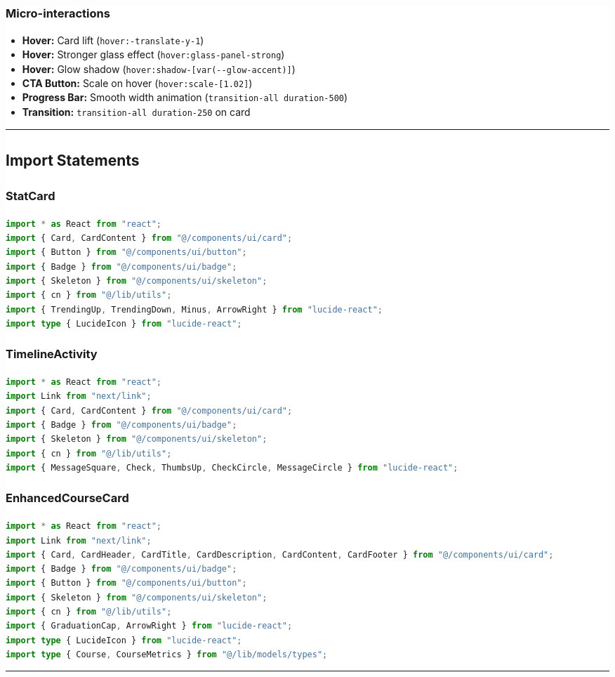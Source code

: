 ### Micro-interactions

- **Hover:** Card lift (`hover:-translate-y-1`)
- **Hover:** Stronger glass effect (`hover:glass-panel-strong`)
- **Hover:** Glow shadow (`hover:shadow-[var(--glow-accent)]`)
- **CTA Button:** Scale on hover (`hover:scale-[1.02]`)
- **Progress Bar:** Smooth width animation (`transition-all duration-500`)
- **Transition:** `transition-all duration-250` on card

---

## Import Statements

### StatCard

```typescript
import * as React from "react";
import { Card, CardContent } from "@/components/ui/card";
import { Button } from "@/components/ui/button";
import { Badge } from "@/components/ui/badge";
import { Skeleton } from "@/components/ui/skeleton";
import { cn } from "@/lib/utils";
import { TrendingUp, TrendingDown, Minus, ArrowRight } from "lucide-react";
import type { LucideIcon } from "lucide-react";
```

### TimelineActivity

```typescript
import * as React from "react";
import Link from "next/link";
import { Card, CardContent } from "@/components/ui/card";
import { Badge } from "@/components/ui/badge";
import { Skeleton } from "@/components/ui/skeleton";
import { cn } from "@/lib/utils";
import { MessageSquare, Check, ThumbsUp, CheckCircle, MessageCircle } from "lucide-react";
```

### EnhancedCourseCard

```typescript
import * as React from "react";
import Link from "next/link";
import { Card, CardHeader, CardTitle, CardDescription, CardContent, CardFooter } from "@/components/ui/card";
import { Badge } from "@/components/ui/badge";
import { Button } from "@/components/ui/button";
import { Skeleton } from "@/components/ui/skeleton";
import { cn } from "@/lib/utils";
import { GraduationCap, ArrowRight } from "lucide-react";
import type { LucideIcon } from "lucide-react";
import type { Course, CourseMetrics } from "@/lib/models/types";
```

---
